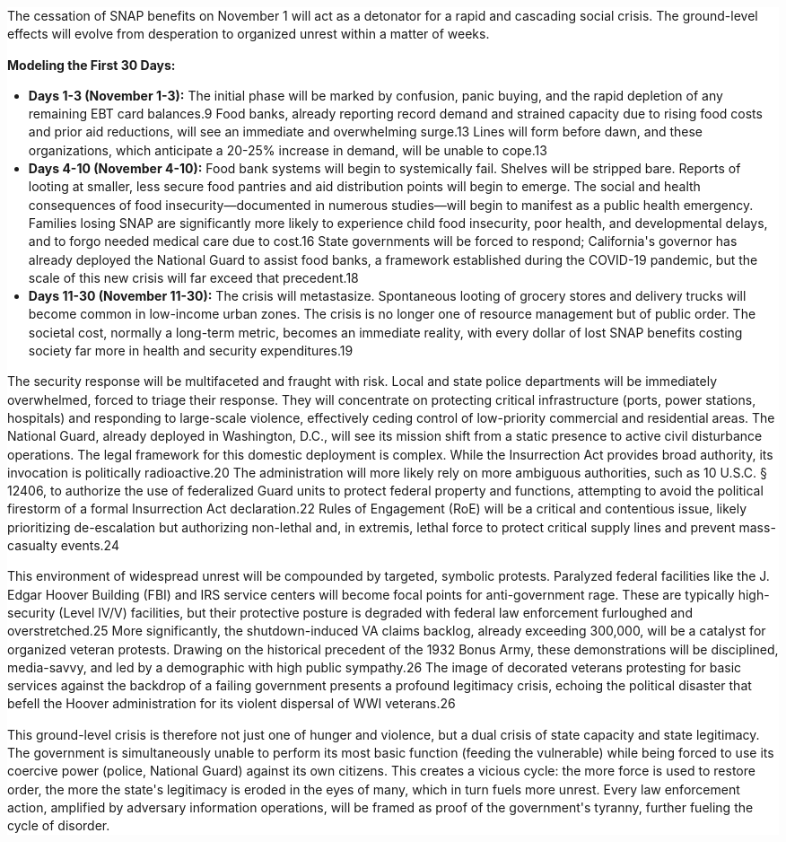 The cessation of SNAP benefits on November 1 will act as a detonator for a rapid and cascading social crisis. The ground-level effects will evolve from desperation to organized unrest within a matter of weeks.

**Modeling the First 30 Days:**

* **Days 1-3 (November 1-3):** The initial phase will be marked by confusion, panic buying, and the rapid depletion of any remaining EBT card balances.9 Food banks, already reporting record demand and strained capacity due to rising food costs and prior aid reductions, will see an immediate and overwhelming surge.13 Lines will form before dawn, and these organizations, which anticipate a 20-25% increase in demand, will be unable to cope.13  
* **Days 4-10 (November 4-10):** Food bank systems will begin to systemically fail. Shelves will be stripped bare. Reports of looting at smaller, less secure food pantries and aid distribution points will begin to emerge. The social and health consequences of food insecurity—documented in numerous studies—will begin to manifest as a public health emergency. Families losing SNAP are significantly more likely to experience child food insecurity, poor health, and developmental delays, and to forgo needed medical care due to cost.16 State governments will be forced to respond; California's governor has already deployed the National Guard to assist food banks, a framework established during the COVID-19 pandemic, but the scale of this new crisis will far exceed that precedent.18  
* **Days 11-30 (November 11-30):** The crisis will metastasize. Spontaneous looting of grocery stores and delivery trucks will become common in low-income urban zones. The crisis is no longer one of resource management but of public order. The societal cost, normally a long-term metric, becomes an immediate reality, with every dollar of lost SNAP benefits costing society far more in health and security expenditures.19

The security response will be multifaceted and fraught with risk. Local and state police departments will be immediately overwhelmed, forced to triage their response. They will concentrate on protecting critical infrastructure (ports, power stations, hospitals) and responding to large-scale violence, effectively ceding control of low-priority commercial and residential areas. The National Guard, already deployed in Washington, D.C., will see its mission shift from a static presence to active civil disturbance operations. The legal framework for this domestic deployment is complex. While the Insurrection Act provides broad authority, its invocation is politically radioactive.20 The administration will more likely rely on more ambiguous authorities, such as 10 U.S.C. § 12406, to authorize the use of federalized Guard units to protect federal property and functions, attempting to avoid the political firestorm of a formal Insurrection Act declaration.22 Rules of Engagement (RoE) will be a critical and contentious issue, likely prioritizing de-escalation but authorizing non-lethal and, in extremis, lethal force to protect critical supply lines and prevent mass-casualty events.24

This environment of widespread unrest will be compounded by targeted, symbolic protests. Paralyzed federal facilities like the J. Edgar Hoover Building (FBI) and IRS service centers will become focal points for anti-government rage. These are typically high-security (Level IV/V) facilities, but their protective posture is degraded with federal law enforcement furloughed and overstretched.25 More significantly, the shutdown-induced VA claims backlog, already exceeding 300,000, will be a catalyst for organized veteran protests. Drawing on the historical precedent of the 1932 Bonus Army, these demonstrations will be disciplined, media-savvy, and led by a demographic with high public sympathy.26 The image of decorated veterans protesting for basic services against the backdrop of a failing government presents a profound legitimacy crisis, echoing the political disaster that befell the Hoover administration for its violent dispersal of WWI veterans.26

This ground-level crisis is therefore not just one of hunger and violence, but a dual crisis of state capacity and state legitimacy. The government is simultaneously unable to perform its most basic function (feeding the vulnerable) while being forced to use its coercive power (police, National Guard) against its own citizens. This creates a vicious cycle: the more force is used to restore order, the more the state's legitimacy is eroded in the eyes of many, which in turn fuels more unrest. Every law enforcement action, amplified by adversary information operations, will be framed as proof of the government's tyranny, further fueling the cycle of disorder.
